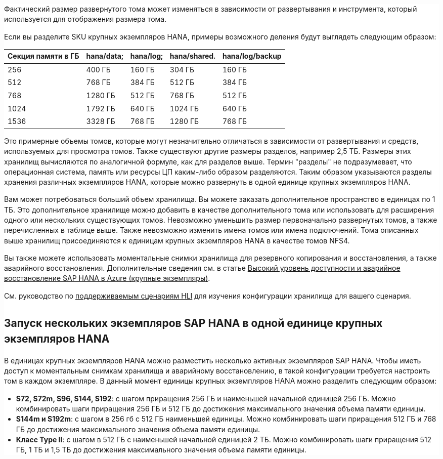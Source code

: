 
Фактический размер развернутого тома может изменяться в зависимости от развертывания и инструмента, который используется для отображения размера тома.

Если вы разделите SKU крупных экземпляров HANA, примеры возможного деления будут выглядеть следующим образом:

| Секция памяти в ГБ | hana/data; | hana/log; | hana/shared. | hana/log/backup |
| --- | --- | --- | --- | --- |
| 256 | 400 ГБ | 160 ГБ | 304 ГБ | 160 ГБ |
| 512 | 768 ГБ | 384 ГБ | 512 ГБ | 384 ГБ |
| 768 | 1280 ГБ | 512 ГБ | 768 ГБ | 512 ГБ |
| 1024 | 1792 ГБ | 640 ГБ | 1024 ГБ | 640 ГБ |
| 1536 | 3328 ГБ | 768 ГБ | 1280 ГБ | 768 ГБ |


Это примерные объемы томов, которые могут незначительно отличаться в зависимости от развертывания и средств, используемых для просмотра томов. Также существуют другие размеры разделов, например 2,5 ТБ. Размеры этих хранилищ вычисляются по аналогичной формуле, как для разделов выше. Термин "разделы" не подразумевает, что операционная система, память или ресурсы ЦП каким-либо образом разделяются. Таким образом указываются разделы хранения различных экземпляров HANA, которые можно развернуть в одной единице крупных экземпляров HANA. 

Вам может потребоваться больший объем хранилища. Вы можете заказать дополнительное пространство в единицах по 1 ТБ. Это дополнительное хранилище можно добавить в качестве дополнительного тома или использовать для расширения одного или нескольких существующих томов. Невозможно уменьшить размер первоначально развернутых томов, а также перечисленных в таблице выше. Также невозможно изменить имена томов или имена подключений. Тома описанных выше хранилищ присоединяются к единицам крупных экземпляров HANA в качестве томов NFS4.

Вы также можете использовать моментальные снимки хранилища для резервного копирования и восстановления, а также аварийного восстановления. Дополнительные сведения см. в статье [Высокий уровень доступности и аварийное восстановление SAP HANA в Azure (крупные экземпляры)](hana-overview-high-availability-disaster-recovery.md?toc=%2fazure%2fvirtual-machines%2flinux%2ftoc.json).

См. руководство по [поддерживаемым сценариям HLI](hana-supported-scenario.md) для изучения конфигурации хранилища для вашего сценария.

## <a name="run-multiple-sap-hana-instances-on-one-hana-large-instance-unit"></a>Запуск нескольких экземпляров SAP HANA в одной единице крупных экземпляров HANA

В единицах крупных экземпляров HANA можно разместить несколько активных экземпляров SAP HANA. Чтобы иметь доступ к моментальным снимкам хранилища и аварийному восстановлению, в такой конфигурации требуется настроить том в каждом экземпляре. В данный момент единицы крупных экземпляров HANA можно разделить следующим образом:

- **S72, S72m, S96, S144, S192**: с шагом приращения 256 ГБ и наименьшей начальной единицей 256 ГБ. Можно комбинировать шаги приращения 256 ГБ и 512 ГБ до достижения максимального значения объема памяти единицы.
- **S144m и S192m**: с шагом в 256 гб с 512 ГБ наименьшей единицы. Можно комбинировать шаги приращения 512 ГБ и 768 ГБ до достижения максимального значения объема памяти единицы.
- **Класс Type II**: с шагом в 512 ГБ с наименьшей начальной единицей 2 ТБ. Можно комбинировать шаги приращения 512 ГБ, 1 TБ и 1,5 ТБ до достижения максимального значения объема памяти единицы.
